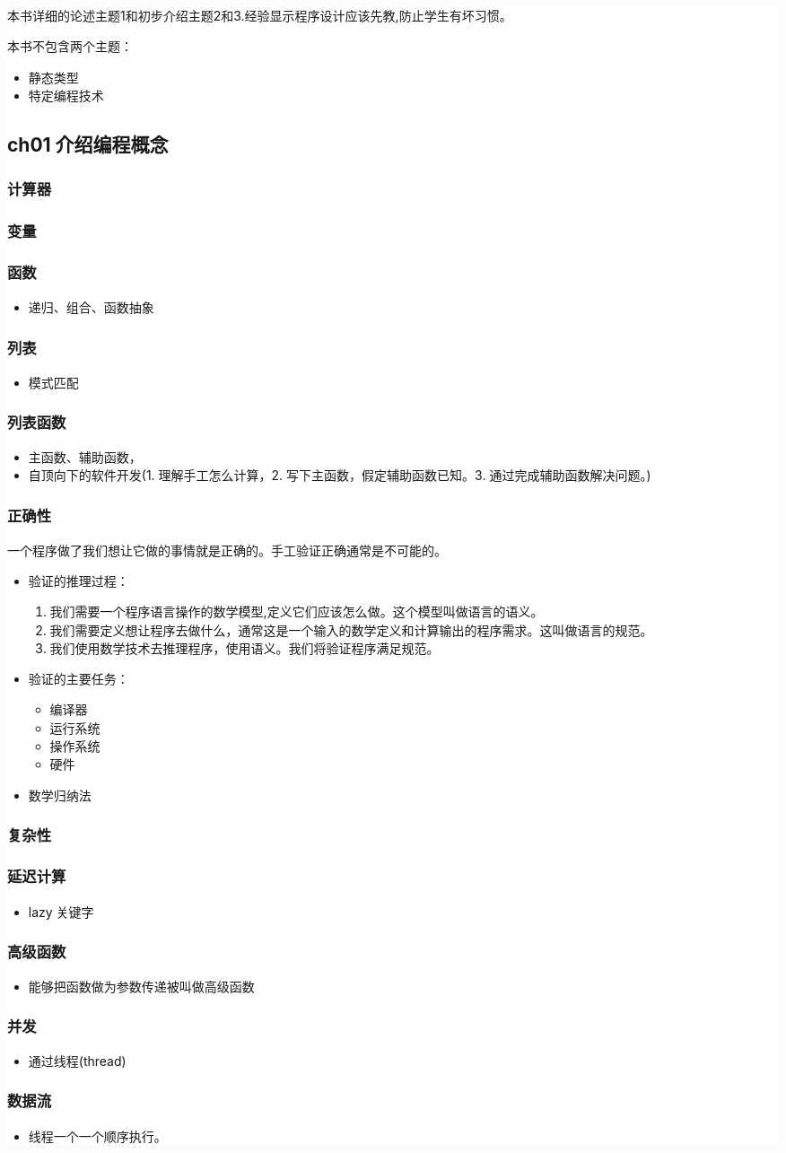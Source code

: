 本书详细的论述主题1和初步介绍主题2和3.经验显示程序设计应该先教,防止学生有坏习惯。

本书不包含两个主题：
* 静态类型
* 特定编程技术

## ch01 介绍编程概念
### 计算器
### 变量
### 函数 
* 递归、组合、函数抽象
### 列表 
* 模式匹配
### 列表函数 
* 主函数、辅助函数，
* 自顶向下的软件开发(1. 理解手工怎么计算，2. 写下主函数，假定辅助函数已知。3. 通过完成辅助函数解决问题。)
### 正确性
一个程序做了我们想让它做的事情就是正确的。手工验证正确通常是不可能的。

* 验证的推理过程：
    1. 我们需要一个程序语言操作的数学模型,定义它们应该怎么做。这个模型叫做语言的语义。
    2. 我们需要定义想让程序去做什么，通常这是一个输入的数学定义和计算输出的程序需求。这叫做语言的规范。
    3. 我们使用数学技术去推理程序，使用语义。我们将验证程序满足规范。
* 验证的主要任务：
    * 编译器
    * 运行系统
    * 操作系统
    * 硬件

* 数学归纳法

### 复杂性

### 延迟计算
* lazy 关键字

### 高级函数

* 能够把函数做为参数传递被叫做高级函数

### 并发

* 通过线程(thread)

### 数据流

* 线程一个一个顺序执行。
